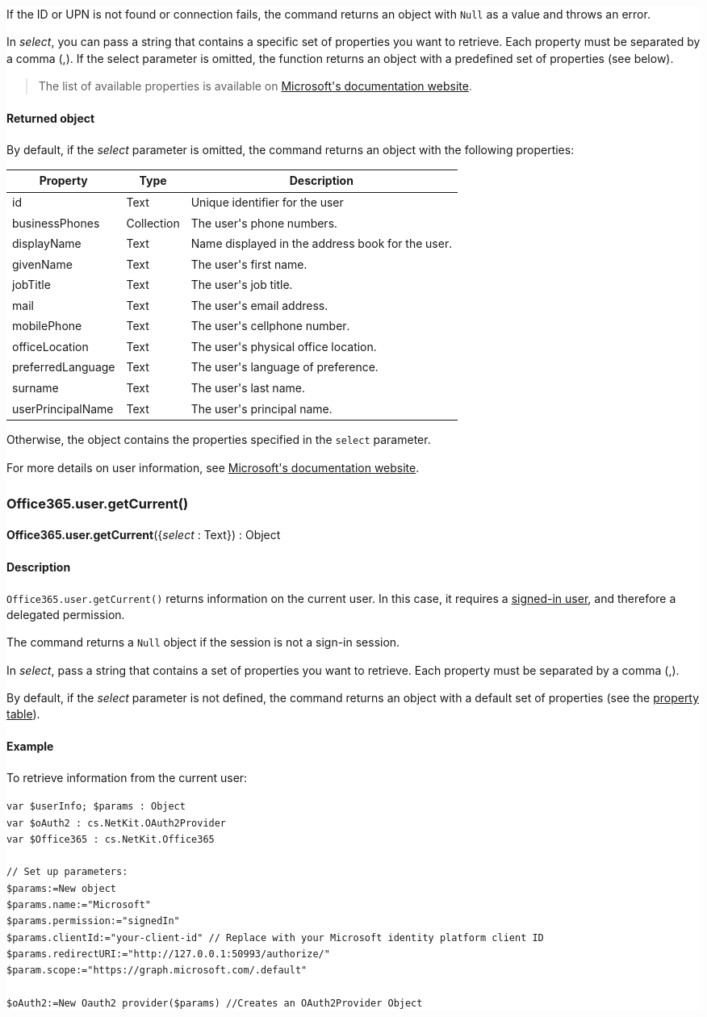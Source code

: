 If the ID or UPN is not found or connection fails, the command returns an object with `Null` as a value and throws an error.

In *select*, you can pass a string that contains a specific set of properties you want to retrieve. Each property must be separated by a comma (,). If the select parameter is omitted, the function returns an object with a predefined set of properties (see below).

> The list of available properties is available on [Microsoft's documentation website](https://docs.microsoft.com/en-us/graph/api/resources/user?view=graph-rest-1.0).

#### Returned object

By default, if the *select* parameter is omitted, the command returns an object with the following properties:

| Property | Type | Description
|---|---|---|
id | Text | Unique identifier for the user    
businessPhones | Collection | The user's phone numbers.
displayName | Text | Name displayed in the address book for the user.|
givenName | Text | The user's first name.
jobTitle | Text | The user's job title.
mail | Text | The user's email address.
mobilePhone | Text | The user's cellphone number.
officeLocation | Text | The user's physical office location.
preferredLanguage | Text | The user's language of preference.
surname | Text | The user's last name.
userPrincipalName | Text | The user's principal name.

Otherwise, the object contains the properties specified in the `select` parameter.

For more details on user information, see [Microsoft's documentation website](https://docs.microsoft.com/en-us/graph/api/resources/user?view=graph-rest-1.0).

### Office365.user.getCurrent()

**Office365.user.getCurrent**({*select* : Text}) : Object

#### Description

`Office365.user.getCurrent()` returns information on the current user. In this case, it requires a [signed-in user](https://docs.microsoft.com/en-us/graph/auth-v2-user), and therefore a delegated permission.

The command returns a `Null` object if the session is not a sign-in session.

In *select*, pass a string that contains a set of properties you want to retrieve. Each property must be separated by a comma (,).

By default, if the *select* parameter is not defined, the command returns an object with a default set of properties (see the [property table](#returned-object)).

#### Example

To retrieve information from the current user:

```4d
var $userInfo; $params : Object
var $oAuth2 : cs.NetKit.OAuth2Provider
var $Office365 : cs.NetKit.Office365

// Set up parameters:
$params:=New object
$params.name:="Microsoft"
$params.permission:="signedIn"
$params.clientId:="your-client-id" // Replace with your Microsoft identity platform client ID
$params.redirectURI:="http://127.0.0.1:50993/authorize/"
$param.scope:="https://graph.microsoft.com/.default"

$oAuth2:=New Oauth2 provider($params) //Creates an OAuth2Provider Object
```